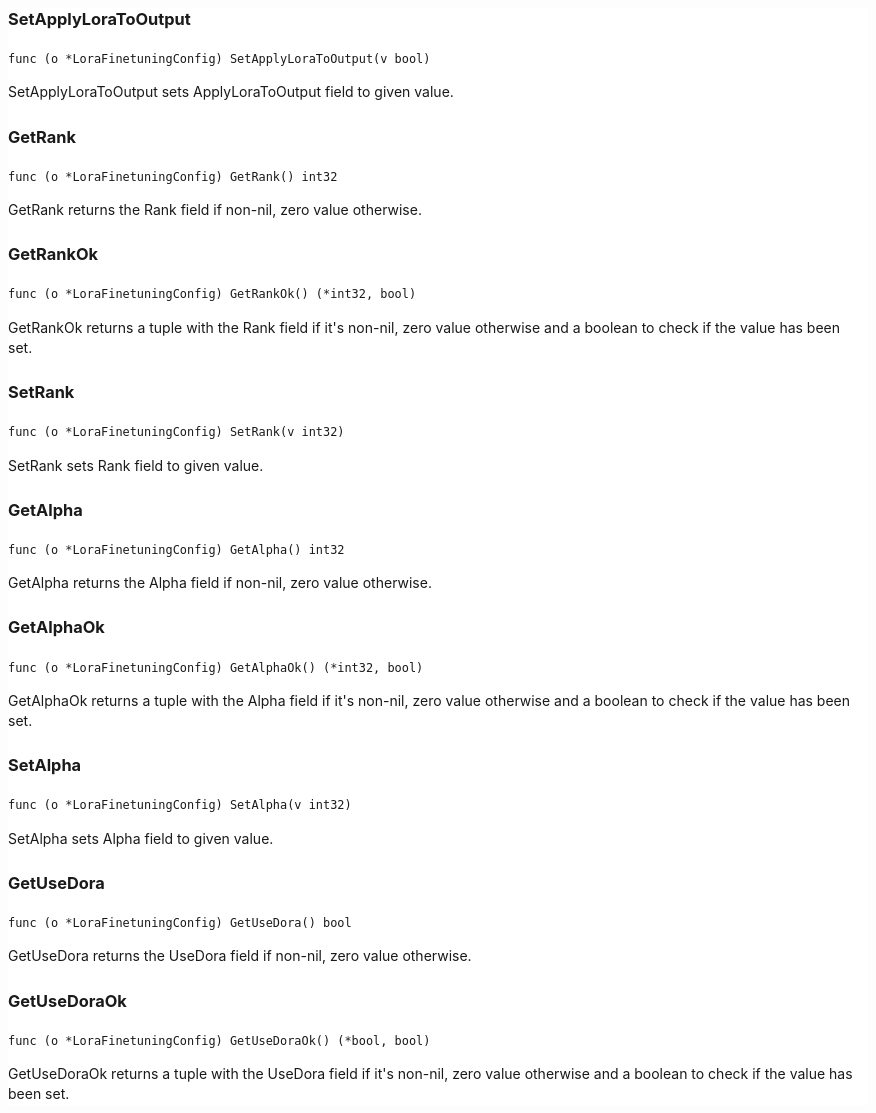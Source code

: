### SetApplyLoraToOutput

`func (o *LoraFinetuningConfig) SetApplyLoraToOutput(v bool)`

SetApplyLoraToOutput sets ApplyLoraToOutput field to given value.


### GetRank

`func (o *LoraFinetuningConfig) GetRank() int32`

GetRank returns the Rank field if non-nil, zero value otherwise.

### GetRankOk

`func (o *LoraFinetuningConfig) GetRankOk() (*int32, bool)`

GetRankOk returns a tuple with the Rank field if it's non-nil, zero value otherwise
and a boolean to check if the value has been set.

### SetRank

`func (o *LoraFinetuningConfig) SetRank(v int32)`

SetRank sets Rank field to given value.


### GetAlpha

`func (o *LoraFinetuningConfig) GetAlpha() int32`

GetAlpha returns the Alpha field if non-nil, zero value otherwise.

### GetAlphaOk

`func (o *LoraFinetuningConfig) GetAlphaOk() (*int32, bool)`

GetAlphaOk returns a tuple with the Alpha field if it's non-nil, zero value otherwise
and a boolean to check if the value has been set.

### SetAlpha

`func (o *LoraFinetuningConfig) SetAlpha(v int32)`

SetAlpha sets Alpha field to given value.


### GetUseDora

`func (o *LoraFinetuningConfig) GetUseDora() bool`

GetUseDora returns the UseDora field if non-nil, zero value otherwise.

### GetUseDoraOk

`func (o *LoraFinetuningConfig) GetUseDoraOk() (*bool, bool)`

GetUseDoraOk returns a tuple with the UseDora field if it's non-nil, zero value otherwise
and a boolean to check if the value has been set.
